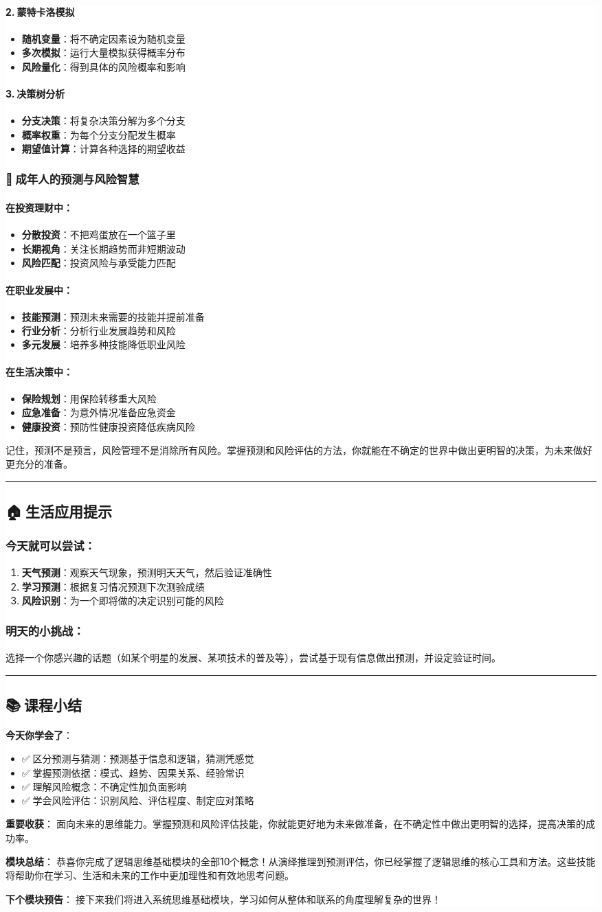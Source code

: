 #### **2. 蒙特卡洛模拟**
- **随机变量**：将不确定因素设为随机变量
- **多次模拟**：运行大量模拟获得概率分布
- **风险量化**：得到具体的风险概率和影响

#### **3. 决策树分析**
- **分支决策**：将复杂决策分解为多个分支
- **概率权重**：为每个分支分配发生概率
- **期望值计算**：计算各种选择的期望收益

### 🌟 成年人的预测与风险智慧

#### **在投资理财中**：
- **分散投资**：不把鸡蛋放在一个篮子里
- **长期视角**：关注长期趋势而非短期波动
- **风险匹配**：投资风险与承受能力匹配

#### **在职业发展中**：
- **技能预测**：预测未来需要的技能并提前准备
- **行业分析**：分析行业发展趋势和风险
- **多元发展**：培养多种技能降低职业风险

#### **在生活决策中**：
- **保险规划**：用保险转移重大风险
- **应急准备**：为意外情况准备应急资金
- **健康投资**：预防性健康投资降低疾病风险

记住，预测不是预言，风险管理不是消除所有风险。掌握预测和风险评估的方法，你就能在不确定的世界中做出更明智的决策，为未来做好更充分的准备。

---

## 🏠 生活应用提示

### 今天就可以尝试：
1. **天气预测**：观察天气现象，预测明天天气，然后验证准确性
2. **学习预测**：根据复习情况预测下次测验成绩
3. **风险识别**：为一个即将做的决定识别可能的风险

### 明天的小挑战：
选择一个你感兴趣的话题（如某个明星的发展、某项技术的普及等），尝试基于现有信息做出预测，并设定验证时间。

---

## 📚 课程小结

**今天你学会了**：
- ✅ 区分预测与猜测：预测基于信息和逻辑，猜测凭感觉
- ✅ 掌握预测依据：模式、趋势、因果关系、经验常识
- ✅ 理解风险概念：不确定性加负面影响
- ✅ 学会风险评估：识别风险、评估程度、制定应对策略

**重要收获**：
面向未来的思维能力。掌握预测和风险评估技能，你就能更好地为未来做准备，在不确定性中做出更明智的选择，提高决策的成功率。

**模块总结**：
恭喜你完成了逻辑思维基础模块的全部10个概念！从演绎推理到预测评估，你已经掌握了逻辑思维的核心工具和方法。这些技能将帮助你在学习、生活和未来的工作中更加理性和有效地思考问题。

**下个模块预告**：
接下来我们将进入系统思维基础模块，学习如何从整体和联系的角度理解复杂的世界！
